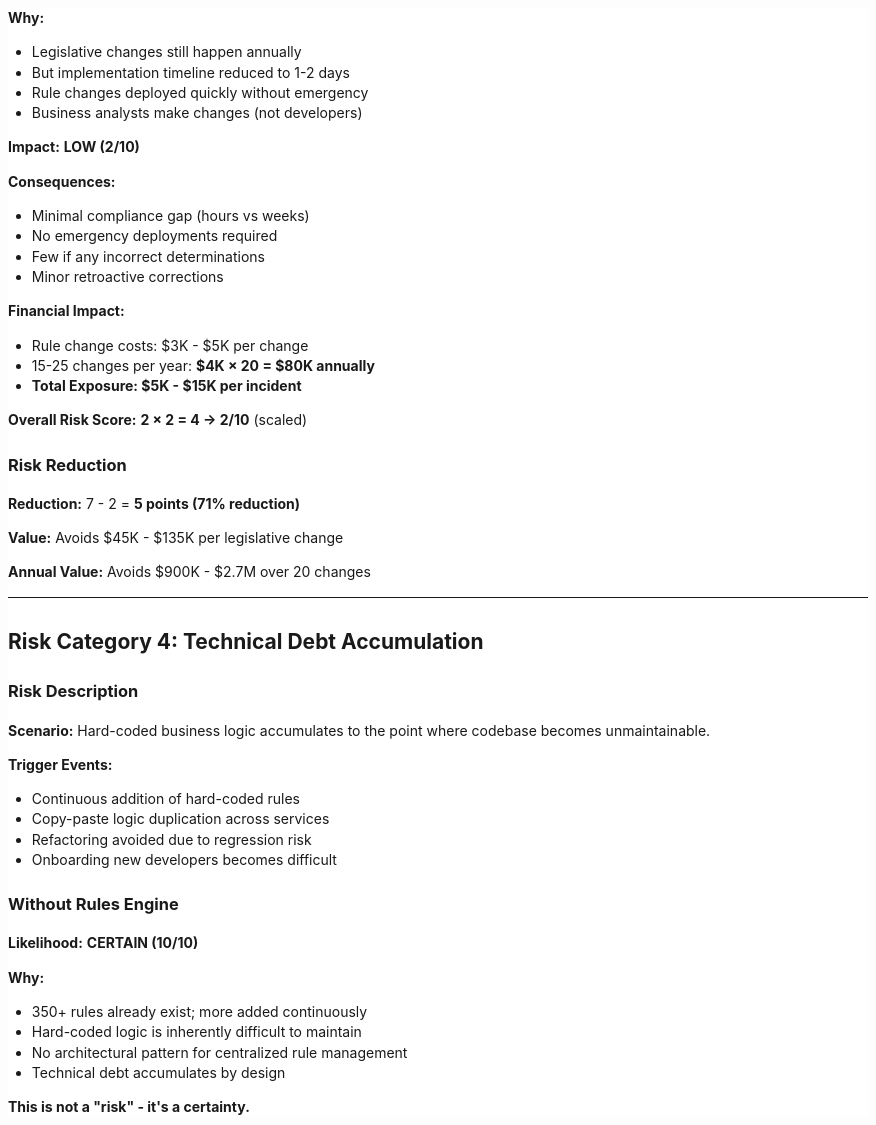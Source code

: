 **Why:**
- Legislative changes still happen annually
- But implementation timeline reduced to 1-2 days
- Rule changes deployed quickly without emergency
- Business analysts make changes (not developers)

**Impact:** **LOW (2/10)**

**Consequences:**
- Minimal compliance gap (hours vs weeks)
- No emergency deployments required
- Few if any incorrect determinations
- Minor retroactive corrections

**Financial Impact:**
- Rule change costs: $3K - $5K per change
- 15-25 changes per year: **$4K × 20 = $80K annually**
- **Total Exposure: $5K - $15K per incident**

**Overall Risk Score:** **2 × 2 = 4 → 2/10** (scaled)

### Risk Reduction

**Reduction:** 7 - 2 = **5 points (71% reduction)**

**Value:** Avoids $45K - $135K per legislative change

**Annual Value:** Avoids $900K - $2.7M over 20 changes

---

## Risk Category 4: Technical Debt Accumulation

### Risk Description

**Scenario:** Hard-coded business logic accumulates to the point where codebase becomes unmaintainable.

**Trigger Events:**
- Continuous addition of hard-coded rules
- Copy-paste logic duplication across services
- Refactoring avoided due to regression risk
- Onboarding new developers becomes difficult

### Without Rules Engine

**Likelihood:** **CERTAIN (10/10)**

**Why:**
- 350+ rules already exist; more added continuously
- Hard-coded logic is inherently difficult to maintain
- No architectural pattern for centralized rule management
- Technical debt accumulates by design

**This is not a "risk" - it's a certainty.**
